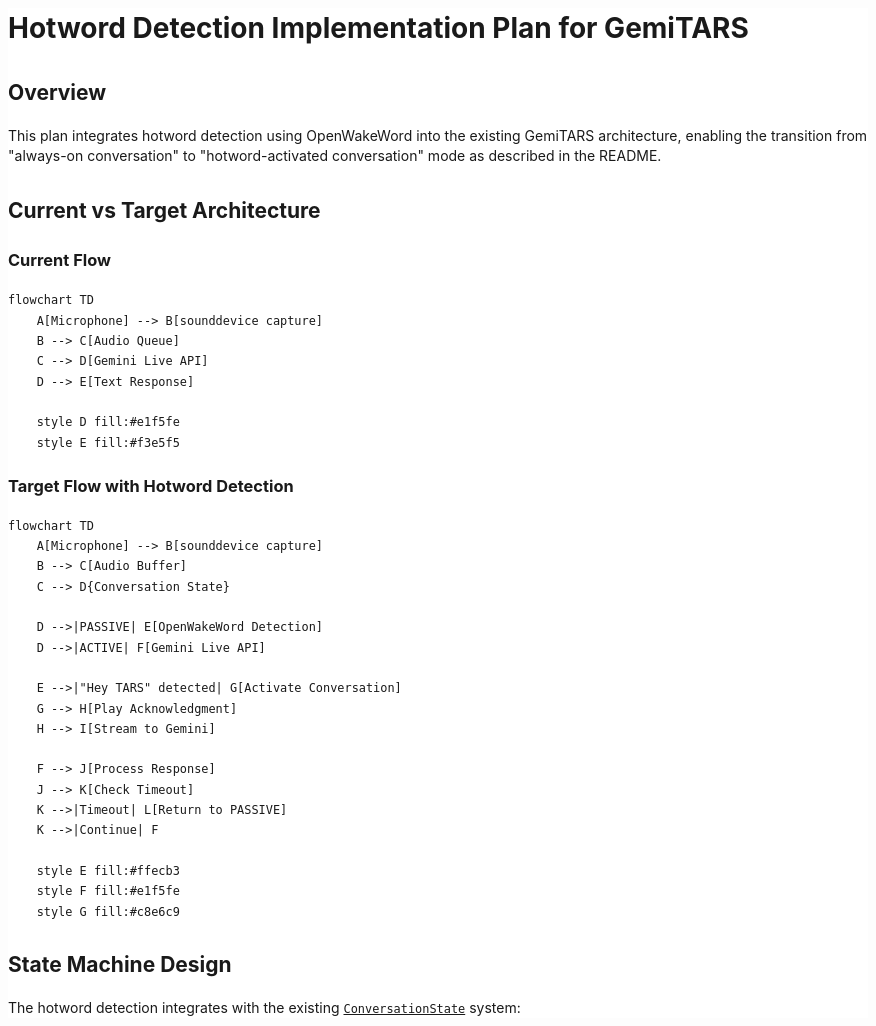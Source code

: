 # Hotword Detection Implementation Plan for GemiTARS

## Overview

This plan integrates hotword detection using OpenWakeWord into the existing GemiTARS architecture, enabling the transition from "always-on conversation" to "hotword-activated conversation" mode as described in the README.

## Current vs Target Architecture

### Current Flow
```mermaid
flowchart TD
    A[Microphone] --> B[sounddevice capture]
    B --> C[Audio Queue]
    C --> D[Gemini Live API]
    D --> E[Text Response]
    
    style D fill:#e1f5fe
    style E fill:#f3e5f5
```

### Target Flow with Hotword Detection
```mermaid
flowchart TD
    A[Microphone] --> B[sounddevice capture]
    B --> C[Audio Buffer]
    C --> D{Conversation State}
    
    D -->|PASSIVE| E[OpenWakeWord Detection]
    D -->|ACTIVE| F[Gemini Live API]
    
    E -->|"Hey TARS" detected| G[Activate Conversation]
    G --> H[Play Acknowledgment]
    H --> I[Stream to Gemini]
    
    F --> J[Process Response]
    J --> K[Check Timeout]
    K -->|Timeout| L[Return to PASSIVE]
    K -->|Continue| F
    
    style E fill:#ffecb3
    style F fill:#e1f5fe
    style G fill:#c8e6c9
```

## State Machine Design

The hotword detection integrates with the existing [`ConversationState`](../src/core/conversation_state.py) system:
